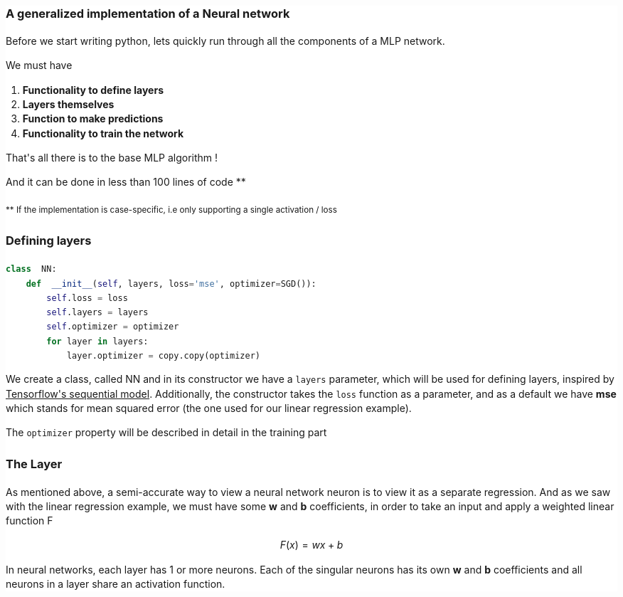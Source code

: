  

### A generalized implementation of a Neural network

  

Before we start writing python, lets quickly run through all the components of a MLP network.

We must have

1. **Functionality to define layers**
2. **Layers themselves**
3. **Function to make predictions**
4. **Functionality to train the network**

  

That's all there is to the base MLP algorithm !

And it can be done in less than 100 lines of code **

<sub>** If the implementation is case-specific, i.e only supporting a single activation / loss</sub>

  

### Defining layers

  

```python
class  NN:
	def  __init__(self, layers, loss='mse', optimizer=SGD()):
		self.loss = loss
		self.layers = layers
		self.optimizer = optimizer
		for layer in layers:
			layer.optimizer = copy.copy(optimizer)
```

  

We create a class, called NN and in its constructor we have a `layers` parameter, which will be used for defining layers, inspired by [Tensorflow's sequential model](https://www.tensorflow.org/guide/keras/sequential_model). Additionally, the constructor takes the `loss` function as a parameter, and as a default we have **mse** which stands for mean squared error (the one used for our linear regression example).

The `optimizer` property will be described in detail in the training part

  
  

### The Layer

As mentioned above, a semi-accurate way to view a neural network neuron is to view it as a separate regression. And as we saw with the linear regression example, we must have some **w** and **b** coefficients, in order to take an input and apply a weighted linear function F

$$ F(x) = wx + b $$

In neural networks, each layer has 1 or more neurons. Each of the singular neurons has its own **w** and **b** coefficients and all neurons in a layer share an activation function.
